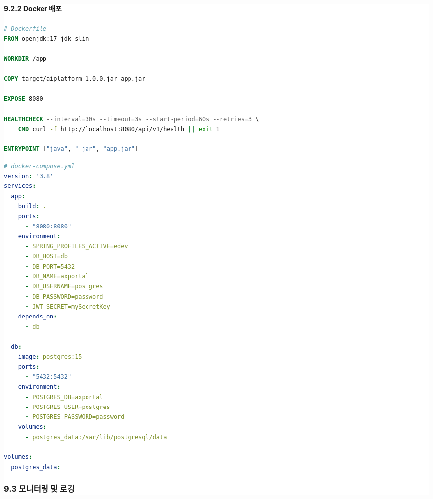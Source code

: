 #### 9.2.2 Docker 배포
```dockerfile
# Dockerfile
FROM openjdk:17-jdk-slim

WORKDIR /app

COPY target/aiplatform-1.0.0.jar app.jar

EXPOSE 8080

HEALTHCHECK --interval=30s --timeout=3s --start-period=60s --retries=3 \
    CMD curl -f http://localhost:8080/api/v1/health || exit 1

ENTRYPOINT ["java", "-jar", "app.jar"]
```

```yaml
# docker-compose.yml
version: '3.8'
services:
  app:
    build: .
    ports:
      - "8080:8080"
    environment:
      - SPRING_PROFILES_ACTIVE=edev
      - DB_HOST=db
      - DB_PORT=5432
      - DB_NAME=axportal
      - DB_USERNAME=postgres
      - DB_PASSWORD=password
      - JWT_SECRET=mySecretKey
    depends_on:
      - db
    
  db:
    image: postgres:15
    ports:
      - "5432:5432"
    environment:
      - POSTGRES_DB=axportal
      - POSTGRES_USER=postgres
      - POSTGRES_PASSWORD=password
    volumes:
      - postgres_data:/var/lib/postgresql/data

volumes:
  postgres_data:
```

### 9.3 모니터링 및 로깅
